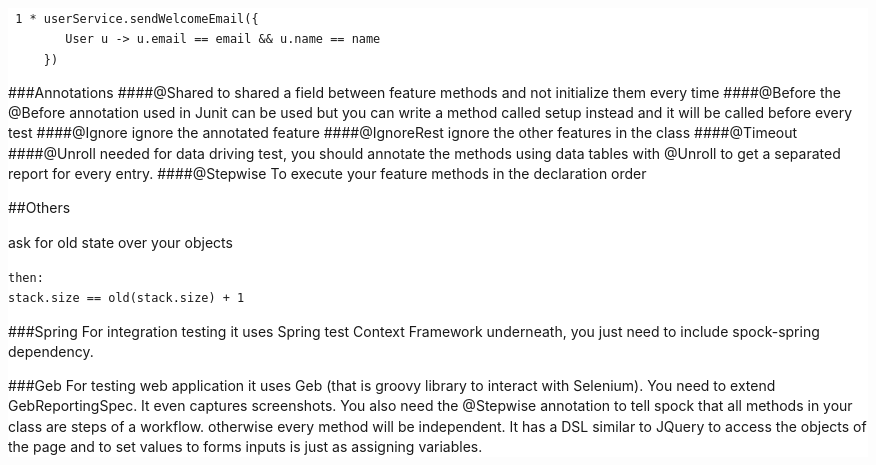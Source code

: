 ```
 1 * userService.sendWelcomeEmail({ 
        User u -> u.email == email && u.name == name 
     })
 ``` 
###Annotations
####@Shared
to shared a field between feature methods and not initialize them every time
####@Before
the @Before annotation used in Junit can be used but you can write a method called setup instead 
and it will be called before every test 
####@Ignore
ignore the annotated feature
####@IgnoreRest
ignore the other features in the class
####@Timeout
####@Unroll
needed for data driving test, you should annotate the methods using data tables with @Unroll to get 
a separated report for every entry.
####@Stepwise
To execute your feature methods in the declaration order


##Others

ask for old state over your objects
```
then:
stack.size == old(stack.size) + 1
```

###Spring
For integration testing it uses Spring test Context Framework underneath, you just need to include 
spock-spring dependency.

###Geb
For testing web application it uses Geb (that is groovy library to interact with Selenium). You need to extend
GebReportingSpec. It even captures screenshots.
You also need the @Stepwise annotation to tell spock that all methods in your class are steps of a workflow.
otherwise every method will be independent.
It has a DSL similar to JQuery to access the objects of the page and to set values to forms inputs is just as
assigning variables.
